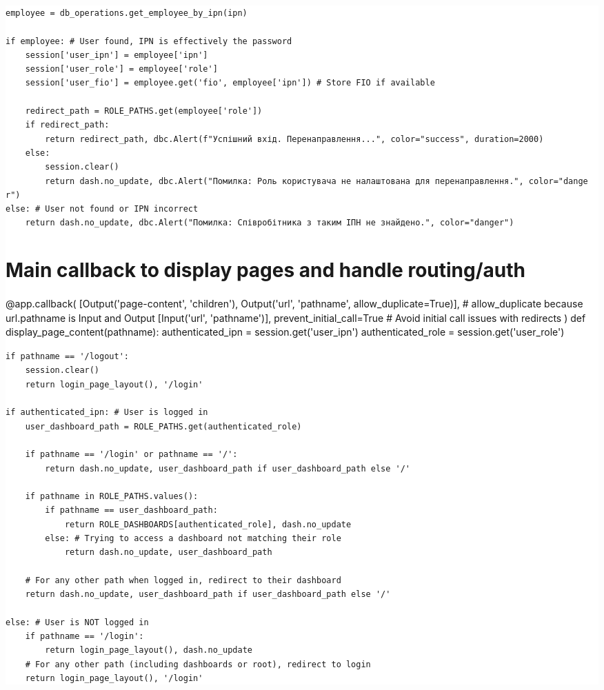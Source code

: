     employee = db_operations.get_employee_by_ipn(ipn)

    if employee: # User found, IPN is effectively the password
        session['user_ipn'] = employee['ipn']
        session['user_role'] = employee['role']
        session['user_fio'] = employee.get('fio', employee['ipn']) # Store FIO if available

        redirect_path = ROLE_PATHS.get(employee['role'])
        if redirect_path:
            return redirect_path, dbc.Alert(f"Успішний вхід. Перенаправлення...", color="success", duration=2000)
        else:
            session.clear() 
            return dash.no_update, dbc.Alert("Помилка: Роль користувача не налаштована для перенаправлення.", color="danger")
    else: # User not found or IPN incorrect
        return dash.no_update, dbc.Alert("Помилка: Співробітника з таким ІПН не знайдено.", color="danger")


# Main callback to display pages and handle routing/auth
@app.callback(
    [Output('page-content', 'children'),
     Output('url', 'pathname', allow_duplicate=True)], # allow_duplicate because url.pathname is Input and Output
    [Input('url', 'pathname')],
    prevent_initial_call=True # Avoid initial call issues with redirects
)
def display_page_content(pathname):
    authenticated_ipn = session.get('user_ipn')
    authenticated_role = session.get('user_role')

    if pathname == '/logout':
        session.clear()
        return login_page_layout(), '/login'

    if authenticated_ipn: # User is logged in
        user_dashboard_path = ROLE_PATHS.get(authenticated_role)

        if pathname == '/login' or pathname == '/':
            return dash.no_update, user_dashboard_path if user_dashboard_path else '/'

        if pathname in ROLE_PATHS.values():
            if pathname == user_dashboard_path:
                return ROLE_DASHBOARDS[authenticated_role], dash.no_update
            else: # Trying to access a dashboard not matching their role
                return dash.no_update, user_dashboard_path
        
        # For any other path when logged in, redirect to their dashboard
        return dash.no_update, user_dashboard_path if user_dashboard_path else '/'

    else: # User is NOT logged in
        if pathname == '/login':
            return login_page_layout(), dash.no_update
        # For any other path (including dashboards or root), redirect to login
        return login_page_layout(), '/login'

